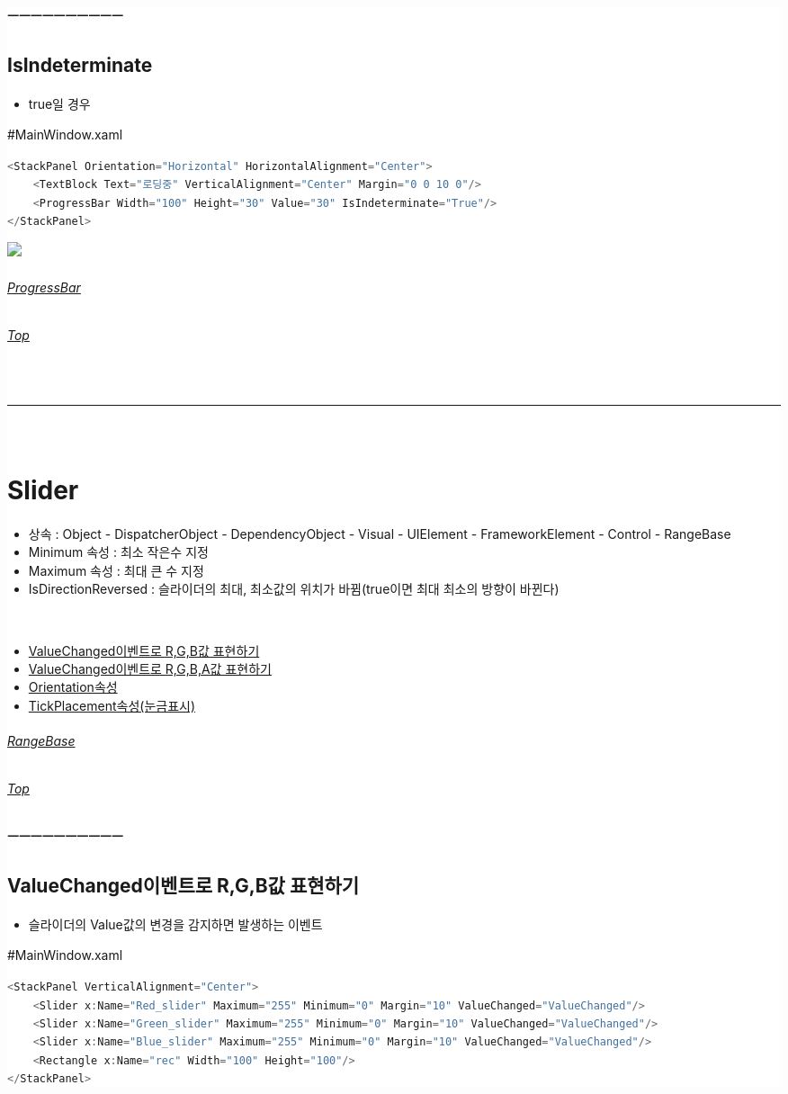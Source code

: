 #### ㅡㅡㅡㅡㅡㅡㅡㅡㅡㅡ

## IsIndeterminate
  - true일 경우

#MainWindow.xaml
~~~c#
<StackPanel Orientation="Horizontal" HorizontalAlignment="Center">
    <TextBlock Text="로딩중" VerticalAlignment="Center" Margin="0 0 10 0"/>
    <ProgressBar Width="100" Height="30" Value="30" IsIndeterminate="True"/>
</StackPanel>
~~~

<img src="https://user-images.githubusercontent.com/39178978/152512413-748e0114-3c63-4fbd-859c-b79482c9efe3.png">

###### [ProgressBar](#progressbar)
###### [Top](#top)

<br/>

***

<br/>

# Slider
  - 상속 : Object - DispatcherObject - DependencyObject - Visual - UIElement - FrameworkElement - Control - RangeBase
  - Minimum 속성 : 최소 작은수 지정
  - Maximum 속성 : 최대 큰 수 지정
  - IsDirectionReversed : 슬라이더의 최대, 최소값의 위치가 바뀜(true이면 최대 최소의 방향이 바뀐다)

<br/>

  - [ValueChanged이벤트로 R,G,B값 표현하기](#valuechanged이벤트로-rgb값-표현하기)
  - [ValueChanged이벤트로 R,G,B,A값 표현하기](#valuechanged이벤트로-rgba값-표현하기)
  - [Orientation속성](#orientation속성)
  - [TickPlacement속성(눈금표시)](#tickplacement속성눈금표시)

###### [RangeBase](#rangebase)
###### [Top](#top)

#### ㅡㅡㅡㅡㅡㅡㅡㅡㅡㅡ

## ValueChanged이벤트로 R,G,B값 표현하기
  - 슬라이더의 Value값의 변경을 감지하면 발생하는 이벤트

#MainWindow.xaml
~~~c#
<StackPanel VerticalAlignment="Center">
    <Slider x:Name="Red_slider" Maximum="255" Minimum="0" Margin="10" ValueChanged="ValueChanged"/>
    <Slider x:Name="Green_slider" Maximum="255" Minimum="0" Margin="10" ValueChanged="ValueChanged"/>
    <Slider x:Name="Blue_slider" Maximum="255" Minimum="0" Margin="10" ValueChanged="ValueChanged"/>
    <Rectangle x:Name="rec" Width="100" Height="100"/>
</StackPanel>
~~~
